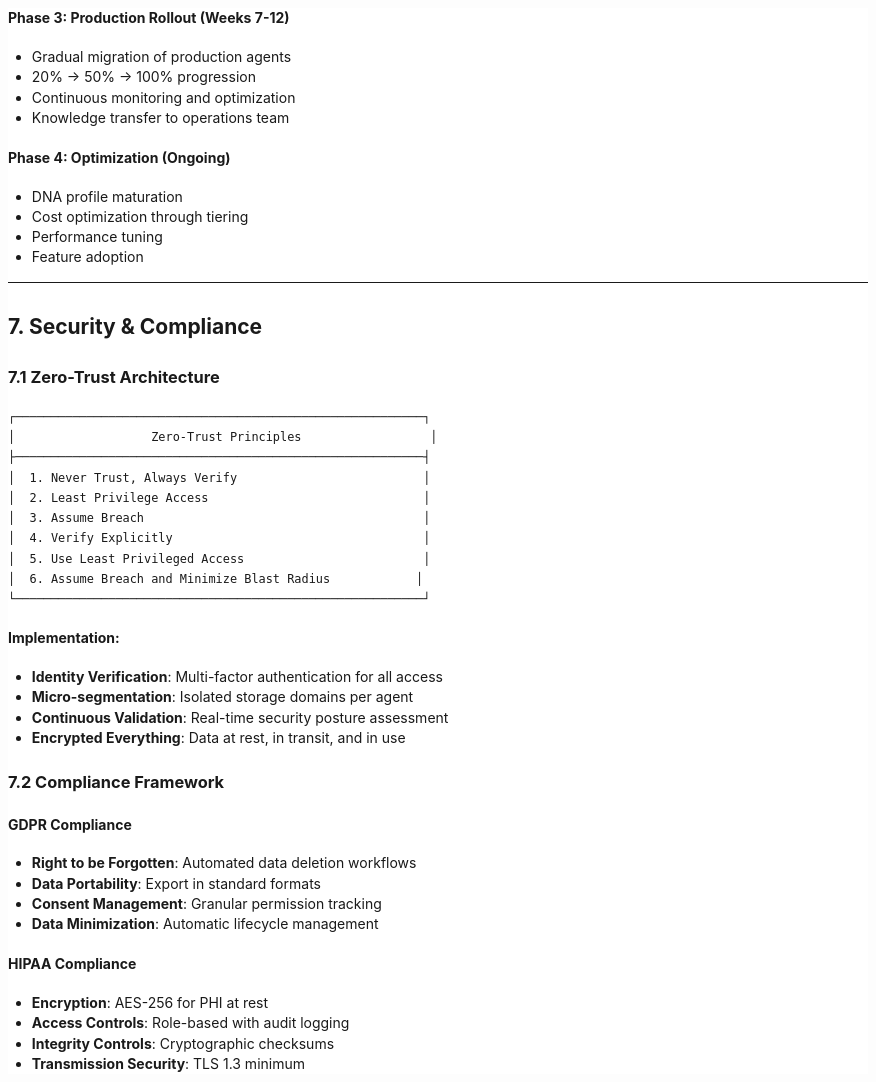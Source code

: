 #### Phase 3: Production Rollout (Weeks 7-12)
- Gradual migration of production agents
- 20% → 50% → 100% progression
- Continuous monitoring and optimization
- Knowledge transfer to operations team

#### Phase 4: Optimization (Ongoing)
- DNA profile maturation
- Cost optimization through tiering
- Performance tuning
- Feature adoption

---

## 7. Security & Compliance

### 7.1 Zero-Trust Architecture

```
┌─────────────────────────────────────────────────────────┐
│                   Zero-Trust Principles                  │
├─────────────────────────────────────────────────────────┤
│  1. Never Trust, Always Verify                          │
│  2. Least Privilege Access                              │
│  3. Assume Breach                                       │
│  4. Verify Explicitly                                   │
│  5. Use Least Privileged Access                         │
│  6. Assume Breach and Minimize Blast Radius            │
└─────────────────────────────────────────────────────────┘
```

#### Implementation:
- **Identity Verification**: Multi-factor authentication for all access
- **Micro-segmentation**: Isolated storage domains per agent
- **Continuous Validation**: Real-time security posture assessment
- **Encrypted Everything**: Data at rest, in transit, and in use

### 7.2 Compliance Framework

#### GDPR Compliance
- **Right to be Forgotten**: Automated data deletion workflows
- **Data Portability**: Export in standard formats
- **Consent Management**: Granular permission tracking
- **Data Minimization**: Automatic lifecycle management

#### HIPAA Compliance
- **Encryption**: AES-256 for PHI at rest
- **Access Controls**: Role-based with audit logging
- **Integrity Controls**: Cryptographic checksums
- **Transmission Security**: TLS 1.3 minimum
